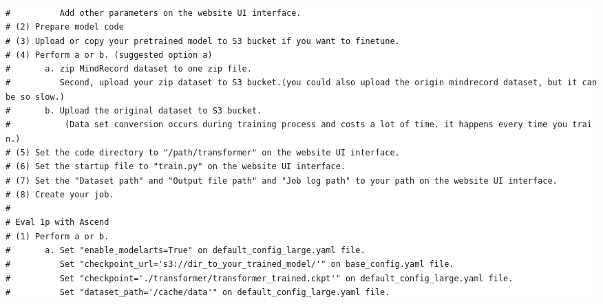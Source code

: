     #          Add other parameters on the website UI interface.
    # (2) Prepare model code
    # (3) Upload or copy your pretrained model to S3 bucket if you want to finetune.
    # (4) Perform a or b. (suggested option a)
    #       a. zip MindRecord dataset to one zip file.
    #          Second, upload your zip dataset to S3 bucket.(you could also upload the origin mindrecord dataset, but it can be so slow.)
    #       b. Upload the original dataset to S3 bucket.
    #           (Data set conversion occurs during training process and costs a lot of time. it happens every time you train.)
    # (5) Set the code directory to "/path/transformer" on the website UI interface.
    # (6) Set the startup file to "train.py" on the website UI interface.
    # (7) Set the "Dataset path" and "Output file path" and "Job log path" to your path on the website UI interface.
    # (8) Create your job.
    #
    # Eval 1p with Ascend
    # (1) Perform a or b.
    #       a. Set "enable_modelarts=True" on default_config_large.yaml file.
    #          Set "checkpoint_url='s3://dir_to_your_trained_model/'" on base_config.yaml file.
    #          Set "checkpoint='./transformer/transformer_trained.ckpt'" on default_config_large.yaml file.
    #          Set "dataset_path='/cache/data'" on default_config_large.yaml file.